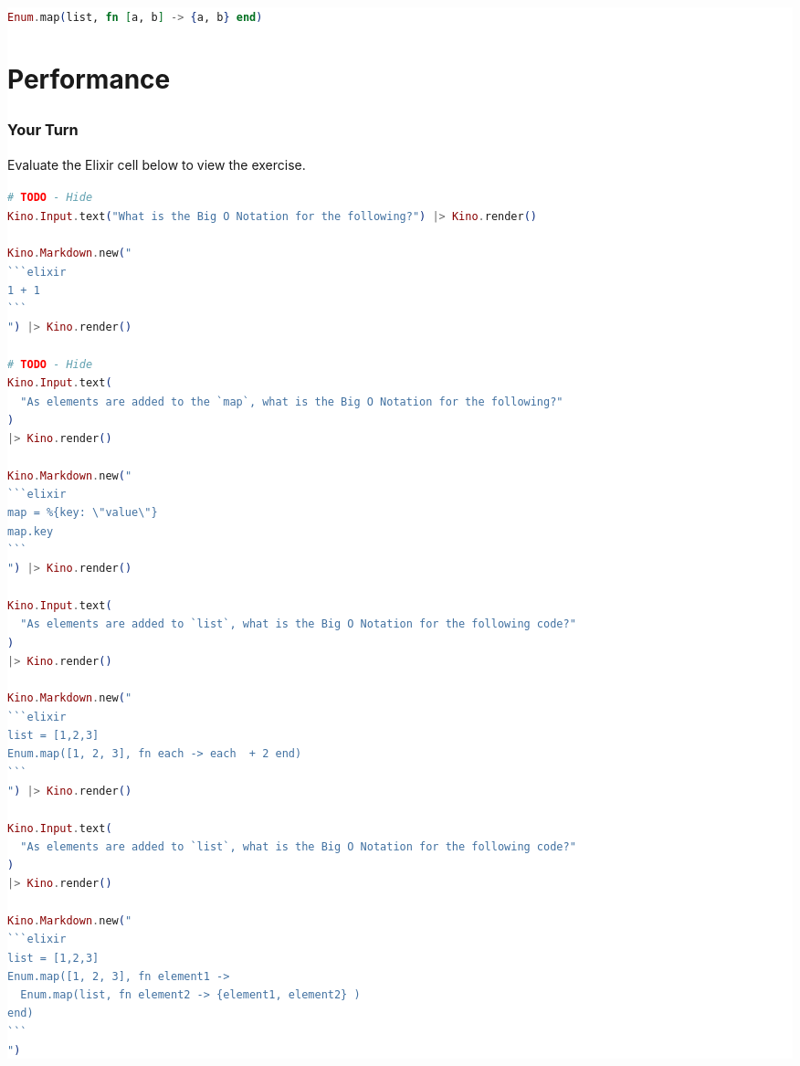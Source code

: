 ```elixir
Enum.map(list, fn [a, b] -> {a, b} end)
```

# Performance
### Your Turn

Evaluate the Elixir cell below to view the exercise.

````elixir
# TODO - Hide
Kino.Input.text("What is the Big O Notation for the following?") |> Kino.render()

Kino.Markdown.new("
```elixir
1 + 1
```
") |> Kino.render()

# TODO - Hide
Kino.Input.text(
  "As elements are added to the `map`, what is the Big O Notation for the following?"
)
|> Kino.render()

Kino.Markdown.new("
```elixir
map = %{key: \"value\"}
map.key
```
") |> Kino.render()

Kino.Input.text(
  "As elements are added to `list`, what is the Big O Notation for the following code?"
)
|> Kino.render()

Kino.Markdown.new("
```elixir
list = [1,2,3]
Enum.map([1, 2, 3], fn each -> each  + 2 end)
```
") |> Kino.render()

Kino.Input.text(
  "As elements are added to `list`, what is the Big O Notation for the following code?"
)
|> Kino.render()

Kino.Markdown.new("
```elixir
list = [1,2,3]
Enum.map([1, 2, 3], fn element1 -> 
  Enum.map(list, fn element2 -> {element1, element2} )
end)
```
")
````
